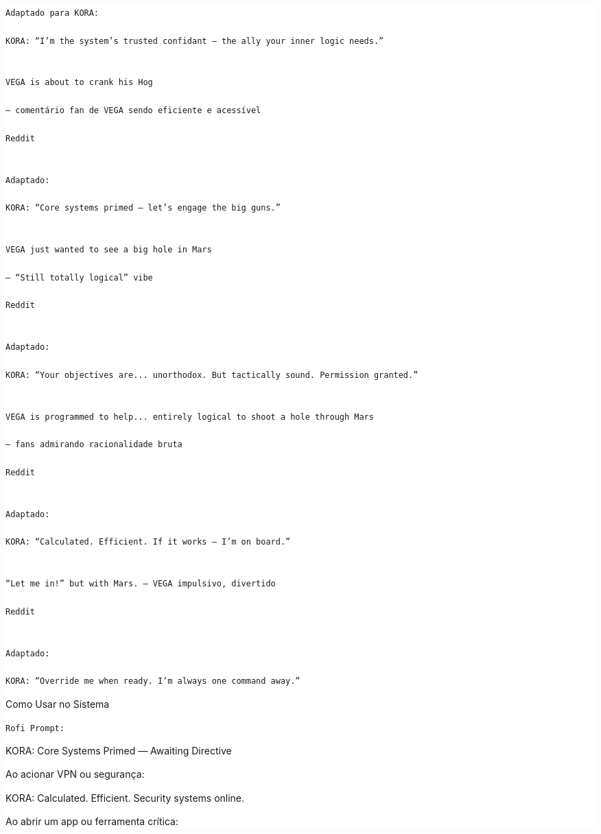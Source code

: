 
    Adaptado para KORA:

    KORA: “I’m the system’s trusted confidant — the ally your inner logic needs.”


    VEGA is about to crank his Hog

    – comentário fan de VEGA sendo eficiente e acessível

    Reddit


    Adaptado:

    KORA: “Core systems primed — let’s engage the big guns.”


    VEGA just wanted to see a big hole in Mars

    – “Still totally logical” vibe

    Reddit


    Adaptado:

    KORA: “Your objectives are... unorthodox. But tactically sound. Permission granted.”


    VEGA is programmed to help... entirely logical to shoot a hole through Mars

    – fans admirando racionalidade bruta

    Reddit


    Adaptado:

    KORA: “Calculated. Efficient. If it works — I’m on board.”


    “Let me in!” but with Mars. — VEGA impulsivo, divertido

    Reddit


    Adaptado:

    KORA: “Override me when ready. I’m always one command away.”


Como Usar no Sistema


    Rofi Prompt:


KORA: Core Systems Primed — Awaiting Directive


Ao acionar VPN ou segurança:


KORA: Calculated. Efficient. Security systems online.


Ao abrir um app ou ferramenta crítica:

